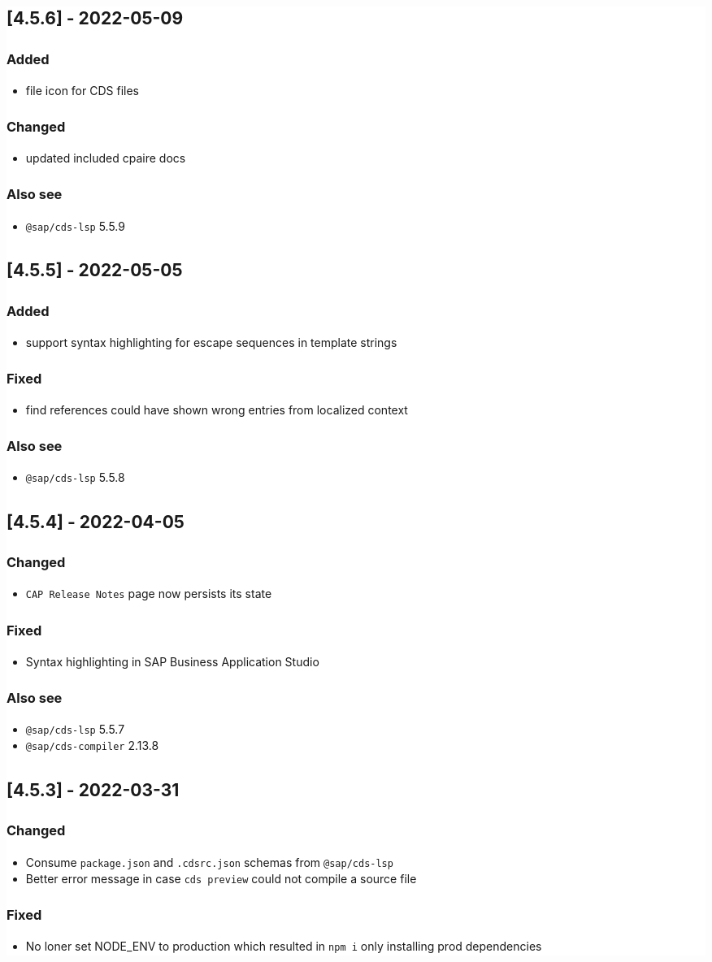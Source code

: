 
## [4.5.6] - 2022-05-09

### Added
- file icon for CDS files

### Changed
- updated included cpaire docs

### Also see
- `@sap/cds-lsp` 5.5.9


## [4.5.5] - 2022-05-05

### Added

- support syntax highlighting for escape sequences in template strings

### Fixed

- find references could have shown wrong entries from localized context

### Also see
- `@sap/cds-lsp` 5.5.8


## [4.5.4] - 2022-04-05

### Changed
- `CAP Release Notes` page now persists its state
### Fixed
- Syntax highlighting in SAP Business Application Studio

### Also see
- `@sap/cds-lsp` 5.5.7
- `@sap/cds-compiler` 2.13.8


## [4.5.3] - 2022-03-31

### Changed
- Consume `package.json` and `.cdsrc.json` schemas from `@sap/cds-lsp`
- Better error message in case `cds preview` could not compile a source file

### Fixed
- No loner set NODE_ENV to production which resulted in `npm i` only installing prod dependencies
